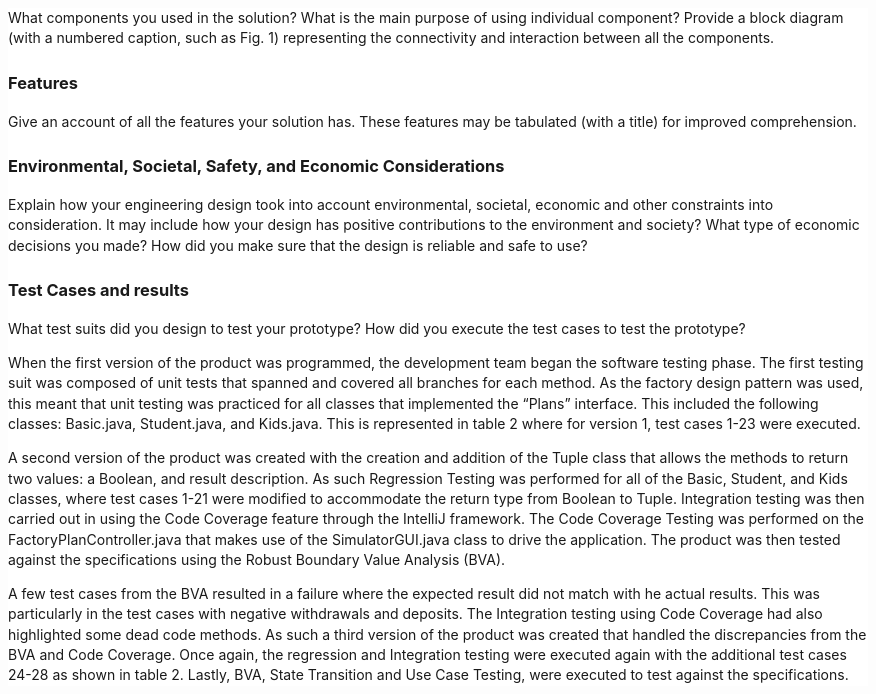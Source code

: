 What components you used in the solution? What is the main purpose of
using individual component? Provide a block diagram (with a numbered
caption, such as Fig. 1) representing the connectivity and interaction
between all the components.

### Features

Give an account of all the features your solution has. These features
may be tabulated (with a title) for improved comprehension.

### Environmental, Societal, Safety, and Economic Considerations

Explain how your engineering design took into account environmental,
societal, economic and other constraints into consideration. It may
include how your design has positive contributions to the environment
and society? What type of economic decisions you made? How did you make
sure that the design is reliable and safe to use?

### Test Cases and results

What test suits did you design to test your prototype? How did you
execute the test cases to test the prototype?

When the first version of the product was programmed, the development
team began the software testing phase. The first testing suit was
composed of unit tests that spanned and covered all branches for each
method. As the factory design pattern was used, this meant that unit
testing was practiced for all classes that implemented the “Plans”
interface. This included the following classes: Basic.java,
Student.java, and Kids.java. This is represented in table 2 where for
version 1, test cases 1-23 were executed.

A second version of the product was created with the creation and
addition of the Tuple class that allows the methods to return two
values: a Boolean, and result description. As such Regression Testing
was performed for all of the Basic, Student, and Kids classes, where
test cases 1-21 were modified to accommodate the return type from
Boolean to Tuple. Integration testing was then carried out in using the
Code Coverage feature through the IntelliJ framework. The Code Coverage
Testing was performed on the FactoryPlanController.java that makes use
of the SimulatorGUI.java class to drive the application. The product was
then tested against the specifications using the Robust Boundary Value
Analysis (BVA).

A few test cases from the BVA resulted in a failure where the expected
result did not match with he actual results. This was particularly in
the test cases with negative withdrawals and deposits. The Integration
testing using Code Coverage had also highlighted some dead code methods.
As such a third version of the product was created that handled the
discrepancies from the BVA and Code Coverage. Once again, the regression
and Integration testing were executed again with the additional test
cases 24-28 as shown in table 2. Lastly, BVA, State Transition and Use
Case Testing, were executed to test against the specifications.
